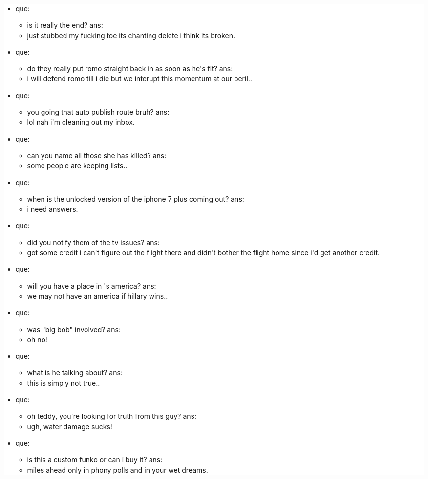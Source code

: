 - que:
  - is it really the end?
  ans:
  - just stubbed my fucking toe its chanting delete i think its broken.

- que:
  - do they really put romo straight back in as soon as he's fit?
  ans:
  - i will defend romo till i die but we interupt this momentum at our peril..

- que:
  - you going that auto publish route bruh?
  ans:
  - lol nah i'm cleaning out my inbox.

- que:
  - can you name all those she has killed?
  ans:
  - some people are keeping lists..

- que:
  - when is the unlocked version of the iphone 7 plus coming out?
  ans:
  - i need answers.

- que:
  - did you notify them of the tv issues?
  ans:
  - got some credit i can't figure out the flight there and didn't bother the flight home since i'd get another credit.

- que:
  - will you have a place in 's america?
  ans:
  - we may not have an america if hillary wins..

- que:
  - was "big bob" involved?
  ans:
  - oh no!

- que:
  - what is he talking about?
  ans:
  - this is simply not true..

- que:
  - oh teddy, you're looking for truth from this guy?
  ans:
  - ugh, water damage sucks!

- que:
  - is this a custom funko or can i buy it?
  ans:
  - miles ahead only in phony polls and in your wet dreams.
